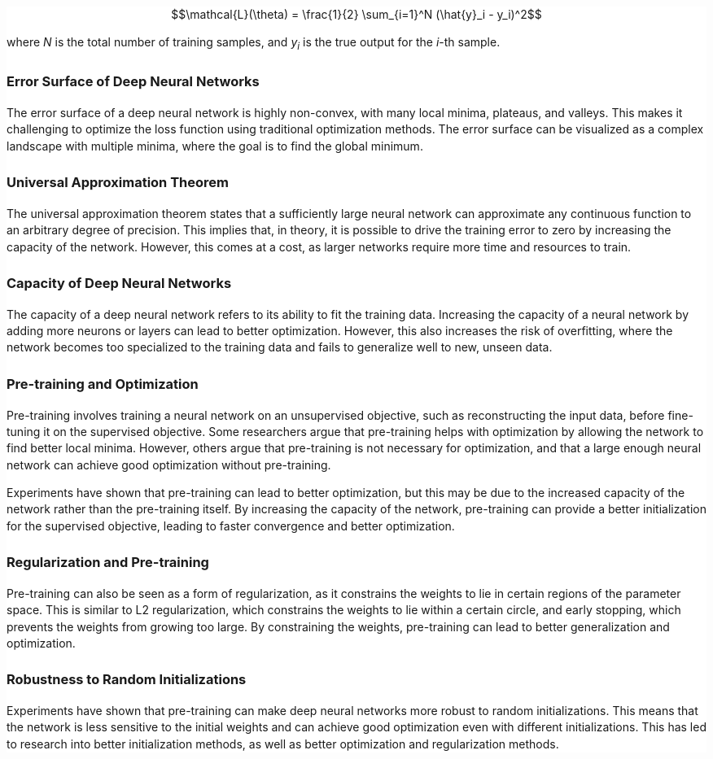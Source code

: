 $$\mathcal{L}(\theta) = \frac{1}{2} \sum_{i=1}^N (\hat{y}_i - y_i)^2$$

where $N$ is the total number of training samples, and $y_i$ is the true output for the $i$-th sample.

### Error Surface of Deep Neural Networks

The error surface of a deep neural network is highly non-convex, with many local minima, plateaus, and valleys. This makes it challenging to optimize the loss function using traditional optimization methods. The error surface can be visualized as a complex landscape with multiple minima, where the goal is to find the global minimum.

### Universal Approximation Theorem

The universal approximation theorem states that a sufficiently large neural network can approximate any continuous function to an arbitrary degree of precision. This implies that, in theory, it is possible to drive the training error to zero by increasing the capacity of the network. However, this comes at a cost, as larger networks require more time and resources to train.

### Capacity of Deep Neural Networks

The capacity of a deep neural network refers to its ability to fit the training data. Increasing the capacity of a neural network by adding more neurons or layers can lead to better optimization. However, this also increases the risk of overfitting, where the network becomes too specialized to the training data and fails to generalize well to new, unseen data.

### Pre-training and Optimization

Pre-training involves training a neural network on an unsupervised objective, such as reconstructing the input data, before fine-tuning it on the supervised objective. Some researchers argue that pre-training helps with optimization by allowing the network to find better local minima. However, others argue that pre-training is not necessary for optimization, and that a large enough neural network can achieve good optimization without pre-training.

Experiments have shown that pre-training can lead to better optimization, but this may be due to the increased capacity of the network rather than the pre-training itself. By increasing the capacity of the network, pre-training can provide a better initialization for the supervised objective, leading to faster convergence and better optimization.

### Regularization and Pre-training

Pre-training can also be seen as a form of regularization, as it constrains the weights to lie in certain regions of the parameter space. This is similar to L2 regularization, which constrains the weights to lie within a certain circle, and early stopping, which prevents the weights from growing too large. By constraining the weights, pre-training can lead to better generalization and optimization.

### Robustness to Random Initializations

Experiments have shown that pre-training can make deep neural networks more robust to random initializations. This means that the network is less sensitive to the initial weights and can achieve good optimization even with different initializations. This has led to research into better initialization methods, as well as better optimization and regularization methods.

